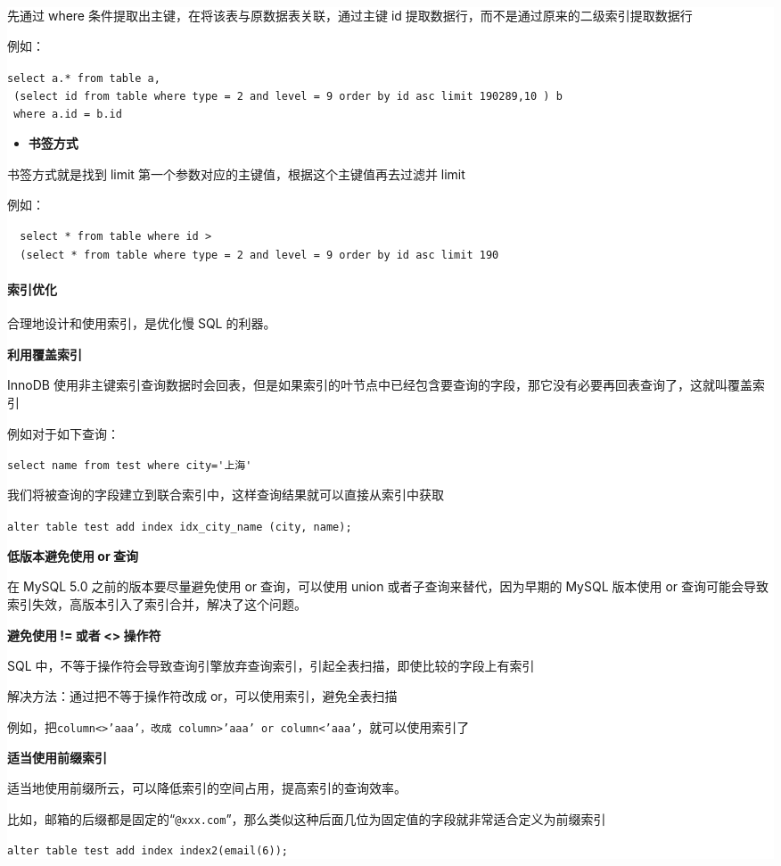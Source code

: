先通过 where 条件提取出主键，在将该表与原数据表关联，通过主键 id 提取数据行，而不是通过原来的二级索引提取数据行

例如：

```text
select a.* from table a,
 (select id from table where type = 2 and level = 9 order by id asc limit 190289,10 ) b
 where a.id = b.id
```

- **书签方式**

书签方式就是找到 limit 第一个参数对应的主键值，根据这个主键值再去过滤并 limit

例如：

```text
  select * from table where id >
  (select * from table where type = 2 and level = 9 order by id asc limit 190
```

#### 索引优化

合理地设计和使用索引，是优化慢 SQL 的利器。

**利用覆盖索引**

InnoDB 使用非主键索引查询数据时会回表，但是如果索引的叶节点中已经包含要查询的字段，那它没有必要再回表查询了，这就叫覆盖索引

例如对于如下查询：

```text
select name from test where city='上海'
```

我们将被查询的字段建立到联合索引中，这样查询结果就可以直接从索引中获取

```text
alter table test add index idx_city_name (city, name);
```

**低版本避免使用 or 查询**

在 MySQL 5.0 之前的版本要尽量避免使用 or 查询，可以使用 union 或者子查询来替代，因为早期的 MySQL 版本使用 or 查询可能会导致索引失效，高版本引入了索引合并，解决了这个问题。

**避免使用 != 或者 <> 操作符**

SQL 中，不等于操作符会导致查询引擎放弃查询索引，引起全表扫描，即使比较的字段上有索引

解决方法：通过把不等于操作符改成 or，可以使用索引，避免全表扫描

例如，把`column<>’aaa’，改成 column>’aaa’ or column<’aaa’`，就可以使用索引了

**适当使用前缀索引**

适当地使用前缀所云，可以降低索引的空间占用，提高索引的查询效率。

比如，邮箱的后缀都是固定的“`@xxx.com`”，那么类似这种后面几位为固定值的字段就非常适合定义为前缀索引

```text
alter table test add index index2(email(6));
```
